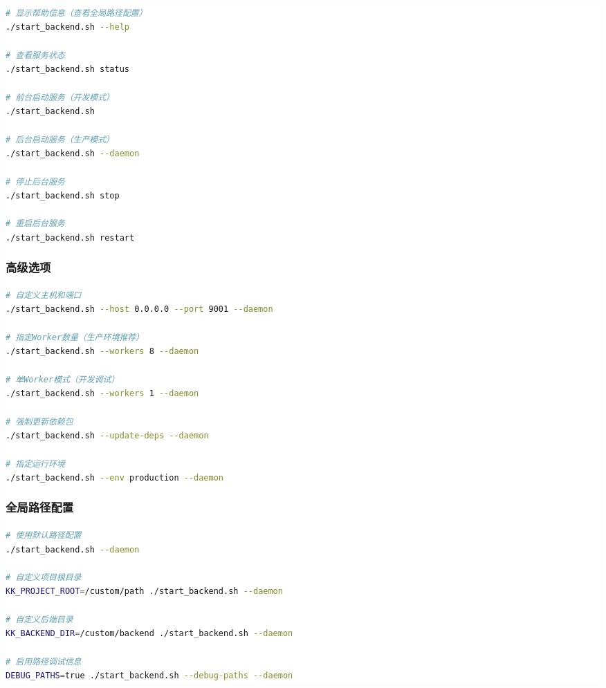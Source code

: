 ```bash
# 显示帮助信息（查看全局路径配置）
./start_backend.sh --help

# 查看服务状态
./start_backend.sh status

# 前台启动服务（开发模式）
./start_backend.sh

# 后台启动服务（生产模式）
./start_backend.sh --daemon

# 停止后台服务
./start_backend.sh stop

# 重启后台服务
./start_backend.sh restart
```

### 高级选项

```bash
# 自定义主机和端口
./start_backend.sh --host 0.0.0.0 --port 9001 --daemon

# 指定Worker数量（生产环境推荐）
./start_backend.sh --workers 8 --daemon

# 单Worker模式（开发调试）
./start_backend.sh --workers 1 --daemon

# 强制更新依赖包
./start_backend.sh --update-deps --daemon

# 指定运行环境
./start_backend.sh --env production --daemon
```

### 全局路径配置

```bash
# 使用默认路径配置
./start_backend.sh --daemon

# 自定义项目根目录
KK_PROJECT_ROOT=/custom/path ./start_backend.sh --daemon

# 自定义后端目录
KK_BACKEND_DIR=/custom/backend ./start_backend.sh --daemon

# 启用路径调试信息
DEBUG_PATHS=true ./start_backend.sh --debug-paths --daemon
```
